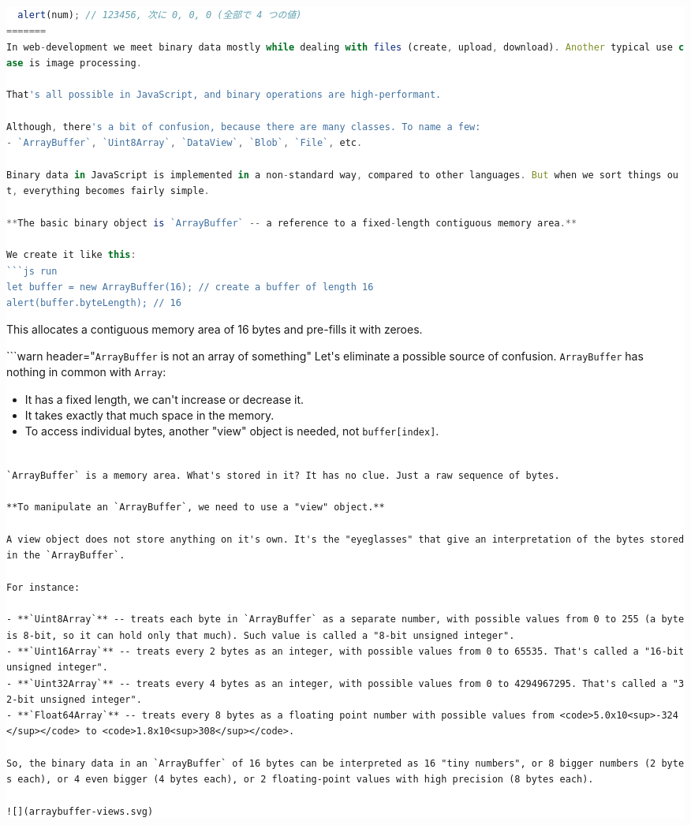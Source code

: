 ```js run
  alert(num); // 123456, 次に 0, 0, 0 (全部で 4 つの値)
=======
In web-development we meet binary data mostly while dealing with files (create, upload, download). Another typical use case is image processing.

That's all possible in JavaScript, and binary operations are high-performant.

Although, there's a bit of confusion, because there are many classes. To name a few:
- `ArrayBuffer`, `Uint8Array`, `DataView`, `Blob`, `File`, etc.

Binary data in JavaScript is implemented in a non-standard way, compared to other languages. But when we sort things out, everything becomes fairly simple.

**The basic binary object is `ArrayBuffer` -- a reference to a fixed-length contiguous memory area.**

We create it like this:
```js run
let buffer = new ArrayBuffer(16); // create a buffer of length 16
alert(buffer.byteLength); // 16
```

This allocates a contiguous memory area of 16 bytes and pre-fills it with zeroes.

```warn header="`ArrayBuffer` is not an array of something"
Let's eliminate a possible source of confusion. `ArrayBuffer` has nothing in common with `Array`:
- It has a fixed length, we can't increase or decrease it.
- It takes exactly that much space in the memory.
- To access individual bytes, another "view" object is needed, not `buffer[index]`.
```

`ArrayBuffer` is a memory area. What's stored in it? It has no clue. Just a raw sequence of bytes.

**To manipulate an `ArrayBuffer`, we need to use a "view" object.**

A view object does not store anything on it's own. It's the "eyeglasses" that give an interpretation of the bytes stored in the `ArrayBuffer`.

For instance:

- **`Uint8Array`** -- treats each byte in `ArrayBuffer` as a separate number, with possible values from 0 to 255 (a byte is 8-bit, so it can hold only that much). Such value is called a "8-bit unsigned integer".
- **`Uint16Array`** -- treats every 2 bytes as an integer, with possible values from 0 to 65535. That's called a "16-bit unsigned integer".
- **`Uint32Array`** -- treats every 4 bytes as an integer, with possible values from 0 to 4294967295. That's called a "32-bit unsigned integer".
- **`Float64Array`** -- treats every 8 bytes as a floating point number with possible values from <code>5.0x10<sup>-324</sup></code> to <code>1.8x10<sup>308</sup></code>.

So, the binary data in an `ArrayBuffer` of 16 bytes can be interpreted as 16 "tiny numbers", or 8 bigger numbers (2 bytes each), or 4 even bigger (4 bytes each), or 2 floating-point values with high precision (8 bytes each).

![](arraybuffer-views.svg)
